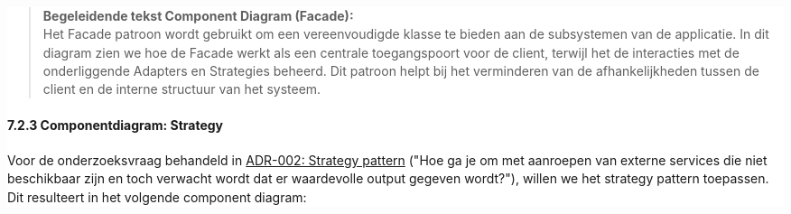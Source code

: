 > **Begeleidende tekst Component Diagram (Facade):**  
Het Facade patroon wordt gebruikt om een vereenvoudigde klasse te bieden aan de subsystemen van de applicatie. In dit diagram zien we hoe de Facade werkt als een centrale toegangspoort voor de client, terwijl het de interacties met de onderliggende Adapters en Strategies beheerd. Dit patroon helpt bij het verminderen van de afhankelijkheden tussen de client en de interne structuur van het systeem.

#### 7.2.3 Componentdiagram: Strategy

Voor de onderzoeksvraag behandeld in [ADR-002: Strategy pattern](#82-adr-002-strategy-pattern) ("Hoe ga je om met aanroepen van externe services die niet beschikbaar zijn en toch verwacht wordt dat er waardevolle output gegeven wordt?"), willen we het strategy pattern toepassen. Dit resulteert in het volgende component diagram:
